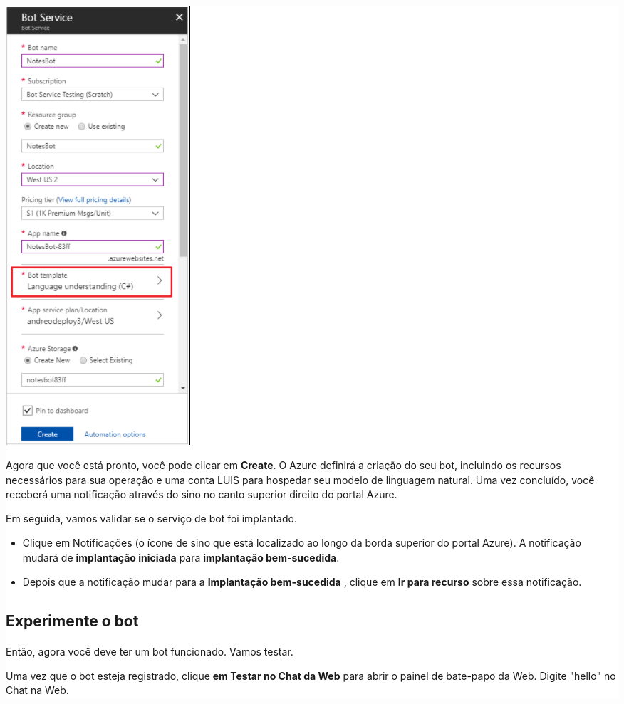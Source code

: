 ![img](/images/02.png)

Agora que você está pronto, você pode clicar em  **Create**. O Azure definirá a criação do seu bot, incluindo os recursos necessários para sua operação e uma conta LUIS para hospedar seu modelo de linguagem natural. Uma vez concluído, você receberá uma notificação através do sino no canto superior direito do portal Azure.

Em seguida, vamos validar se o serviço de bot foi implantado.

- Clique em Notificações (o ícone de sino que está localizado ao longo da borda superior do portal Azure). A notificação mudará de  **implantação iniciada**  para **implantação bem-sucedida**.

- Depois que a notificação mudar para a  **Implantação bem-sucedida** , clique em  **Ir para recurso**  sobre essa notificação.

## Experimente o bot

Então, agora você deve ter um bot funcionado. Vamos testar.

Uma vez que o bot esteja registrado, clique  **em Testar no Chat da Web**  para abrir o painel de bate-papo da Web. Digite &quot;hello&quot; no Chat na Web.
